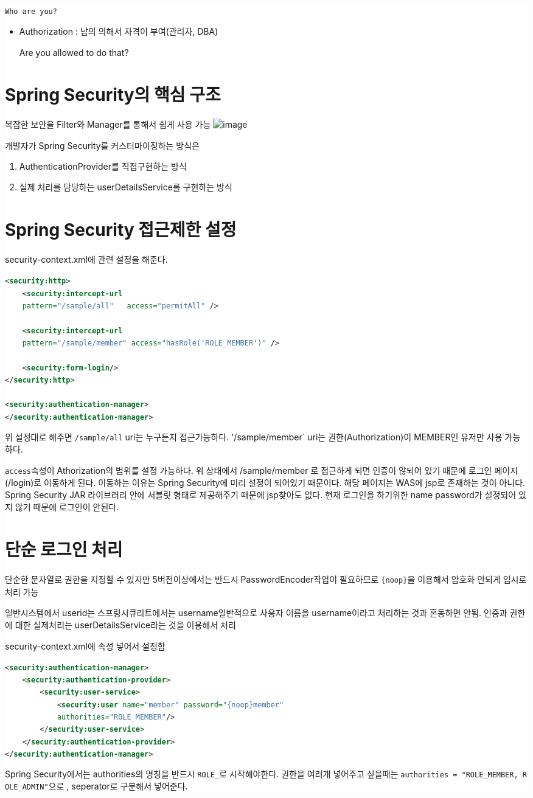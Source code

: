     Who are you?

- Authorization : 남의 의해서 자격이 부여(관리자, DBA)

    Are you allowed to do that?

# Spring Security의 핵심 구조
복잡한 보안을 Filter와 Manager를 통해서 쉽게 사용 가능
<img width="451" alt="image" src="https://user-images.githubusercontent.com/54675591/165432988-6a251f26-1ea4-4204-99d6-ec6503e460bc.png">

개발자가 Spring Security를 커스터마이징하는 방식은
1. AuthenticationProvider를 직접구현하는 방식

2. 실제 처리를 담당하는 userDetailsService를 구현하는 방식

# Spring Security 접근제한 설정
security-context.xml에 관련 설정을 해준다.
```xml
<security:http>
	<security:intercept-url 
	pattern="/sample/all" 	access="permitAll" />

	<security:intercept-url	
	pattern="/sample/member" access="hasRole('ROLE_MEMBER')" />

	<security:form-login/>
</security:http>

<security:authentication-manager>
</security:authentication-manager>
```
위 설정대로 해주면 `/sample/all` uri는 누구든지 접근가능하다. '/sample/member` uri는 권한(Authorization)이 MEMBER인 유저만 사용 가능하다.

`access`속성이 Athorization의 범위를 설정 가능하다. 위 상태에서 /sample/member 로 접근하게 되면 인증이 않되어 있기 때문에 로그인 페이지(/login)로 이동하게 된다. 이동하는 이유는 Spring Security에 미리 설정이 되어있기 때문이다. 해당 페이지는 WAS에 jsp로 존재하는 것이 아니다. Spring Security JAR 라이브러리 안에 서블릿 형태로 제공해주기 때문에 jsp찾아도 없다. 현재 로그인을 하기위한 name password가 설정되어 있지 않기 때문에 로그인이 안된다.

# 단순 로그인 처리
단순한 문자열로 권한을 지정할 수 있지만 5버전이상에서는 반드시 PasswordEncoder작업이 필요하므로 `{noop}`을 이용해서 암호화 안되게 임시로 처리 가능

일반시스템에서 userid는 스프링시큐리트에서는 username일반적으로 사용자 이름을 username이라고 처리하는 것과 혼동하면 안됨.
인증과 권한에 대한 실제처리는 userDetailsService라는 것을 이용해서 처리

security-context.xml에 속성 넣어서 설정함
```xml
<security:authentication-manager> 
	<security:authentication-provider> 
		<security:user-service> 
			<security:user name="member" password="{noop}member"
			authorities="ROLE_MEMBER"/> 
		</security:user-service> 
	</security:authentication-provider> 
</security:authentication-manager> 
```
Spring Security에서는 authorities의 명칭을 반드시 `ROLE_`로 시작해야한다. 권한을 여러개 넣어주고 싶을때는 `authorities = "ROLE_MEMBER, ROLE_ADMIN"`으로 , seperator로 구분해서 넣어준다.
